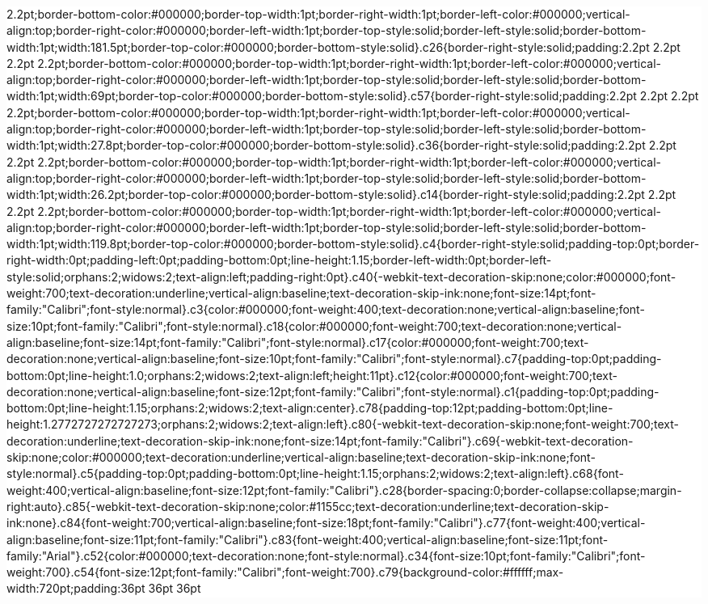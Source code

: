 2.2pt;border-bottom-color:#000000;border-top-width:1pt;border-right-width:1pt;border-left-color:#000000;vertical-align:top;border-right-color:#000000;border-left-width:1pt;border-top-style:solid;border-left-style:solid;border-bottom-width:1pt;width:181.5pt;border-top-color:#000000;border-bottom-style:solid}.c26{border-right-style:solid;padding:2.2pt 2.2pt 2.2pt 2.2pt;border-bottom-color:#000000;border-top-width:1pt;border-right-width:1pt;border-left-color:#000000;vertical-align:top;border-right-color:#000000;border-left-width:1pt;border-top-style:solid;border-left-style:solid;border-bottom-width:1pt;width:69pt;border-top-color:#000000;border-bottom-style:solid}.c57{border-right-style:solid;padding:2.2pt 2.2pt 2.2pt 2.2pt;border-bottom-color:#000000;border-top-width:1pt;border-right-width:1pt;border-left-color:#000000;vertical-align:top;border-right-color:#000000;border-left-width:1pt;border-top-style:solid;border-left-style:solid;border-bottom-width:1pt;width:27.8pt;border-top-color:#000000;border-bottom-style:solid}.c36{border-right-style:solid;padding:2.2pt 2.2pt 2.2pt 2.2pt;border-bottom-color:#000000;border-top-width:1pt;border-right-width:1pt;border-left-color:#000000;vertical-align:top;border-right-color:#000000;border-left-width:1pt;border-top-style:solid;border-left-style:solid;border-bottom-width:1pt;width:26.2pt;border-top-color:#000000;border-bottom-style:solid}.c14{border-right-style:solid;padding:2.2pt 2.2pt 2.2pt 2.2pt;border-bottom-color:#000000;border-top-width:1pt;border-right-width:1pt;border-left-color:#000000;vertical-align:top;border-right-color:#000000;border-left-width:1pt;border-top-style:solid;border-left-style:solid;border-bottom-width:1pt;width:119.8pt;border-top-color:#000000;border-bottom-style:solid}.c4{border-right-style:solid;padding-top:0pt;border-right-width:0pt;padding-left:0pt;padding-bottom:0pt;line-height:1.15;border-left-width:0pt;border-left-style:solid;orphans:2;widows:2;text-align:left;padding-right:0pt}.c40{-webkit-text-decoration-skip:none;color:#000000;font-weight:700;text-decoration:underline;vertical-align:baseline;text-decoration-skip-ink:none;font-size:14pt;font-family:"Calibri";font-style:normal}.c3{color:#000000;font-weight:400;text-decoration:none;vertical-align:baseline;font-size:10pt;font-family:"Calibri";font-style:normal}.c18{color:#000000;font-weight:700;text-decoration:none;vertical-align:baseline;font-size:14pt;font-family:"Calibri";font-style:normal}.c17{color:#000000;font-weight:700;text-decoration:none;vertical-align:baseline;font-size:10pt;font-family:"Calibri";font-style:normal}.c7{padding-top:0pt;padding-bottom:0pt;line-height:1.0;orphans:2;widows:2;text-align:left;height:11pt}.c12{color:#000000;font-weight:700;text-decoration:none;vertical-align:baseline;font-size:12pt;font-family:"Calibri";font-style:normal}.c1{padding-top:0pt;padding-bottom:0pt;line-height:1.15;orphans:2;widows:2;text-align:center}.c78{padding-top:12pt;padding-bottom:0pt;line-height:1.2772727272727273;orphans:2;widows:2;text-align:left}.c80{-webkit-text-decoration-skip:none;font-weight:700;text-decoration:underline;text-decoration-skip-ink:none;font-size:14pt;font-family:"Calibri"}.c69{-webkit-text-decoration-skip:none;color:#000000;text-decoration:underline;vertical-align:baseline;text-decoration-skip-ink:none;font-style:normal}.c5{padding-top:0pt;padding-bottom:0pt;line-height:1.15;orphans:2;widows:2;text-align:left}.c68{font-weight:400;vertical-align:baseline;font-size:12pt;font-family:"Calibri"}.c28{border-spacing:0;border-collapse:collapse;margin-right:auto}.c85{-webkit-text-decoration-skip:none;color:#1155cc;text-decoration:underline;text-decoration-skip-ink:none}.c84{font-weight:700;vertical-align:baseline;font-size:18pt;font-family:"Calibri"}.c77{font-weight:400;vertical-align:baseline;font-size:11pt;font-family:"Calibri"}.c83{font-weight:400;vertical-align:baseline;font-size:11pt;font-family:"Arial"}.c52{color:#000000;text-decoration:none;font-style:normal}.c34{font-size:10pt;font-family:"Calibri";font-weight:700}.c54{font-size:12pt;font-family:"Calibri";font-weight:700}.c79{background-color:#ffffff;max-width:720pt;padding:36pt 36pt 36pt